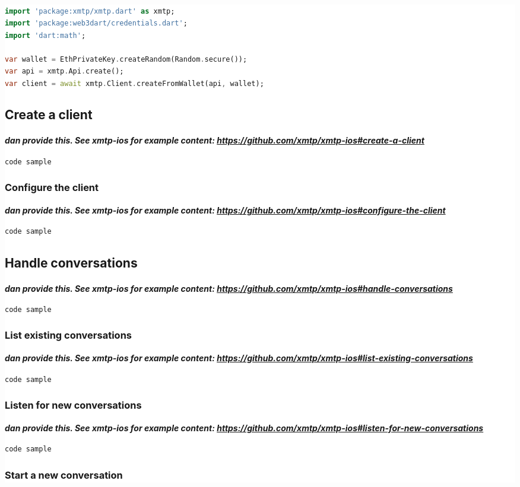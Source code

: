 ```dart
import 'package:xmtp/xmtp.dart' as xmtp;
import 'package:web3dart/credentials.dart';
import 'dart:math';

var wallet = EthPrivateKey.createRandom(Random.secure());
var api = xmtp.Api.create();
var client = await xmtp.Client.createFromWallet(api, wallet);
```

## Create a client

***dan provide this. See xmtp-ios for example content: https://github.com/xmtp/xmtp-ios#create-a-client***

```dart
code sample
```

### Configure the client

***dan provide this. See xmtp-ios for example content: https://github.com/xmtp/xmtp-ios#configure-the-client***

```dart
code sample
```

## Handle conversations

***dan provide this. See xmtp-ios for example content: https://github.com/xmtp/xmtp-ios#handle-conversations***

```dart
code sample
```

### List existing conversations

***dan provide this. See xmtp-ios for example content: https://github.com/xmtp/xmtp-ios#list-existing-conversations***

```dart
code sample
```

### Listen for new conversations

***dan provide this. See xmtp-ios for example content: https://github.com/xmtp/xmtp-ios#listen-for-new-conversations***

```dart
code sample
```

### Start a new conversation
